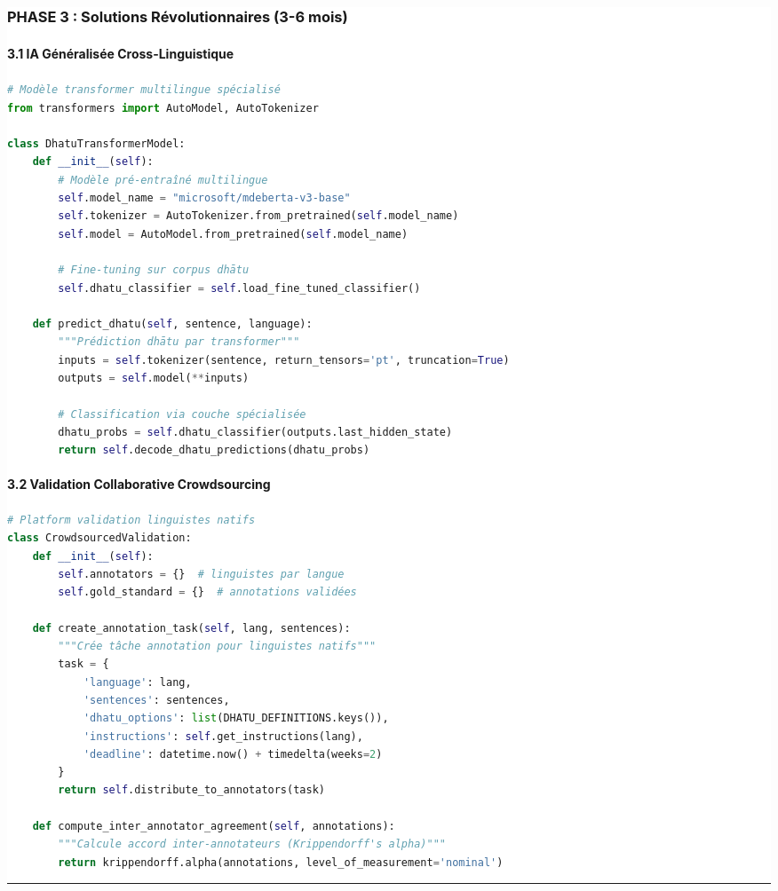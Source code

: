 
### **PHASE 3 : Solutions Révolutionnaires (3-6 mois)**

#### **3.1 IA Généralisée Cross-Linguistique**
```python
# Modèle transformer multilingue spécialisé
from transformers import AutoModel, AutoTokenizer

class DhatuTransformerModel:
    def __init__(self):
        # Modèle pré-entraîné multilingue
        self.model_name = "microsoft/mdeberta-v3-base"
        self.tokenizer = AutoTokenizer.from_pretrained(self.model_name)
        self.model = AutoModel.from_pretrained(self.model_name)
        
        # Fine-tuning sur corpus dhātu
        self.dhatu_classifier = self.load_fine_tuned_classifier()
    
    def predict_dhatu(self, sentence, language):
        """Prédiction dhātu par transformer"""
        inputs = self.tokenizer(sentence, return_tensors='pt', truncation=True)
        outputs = self.model(**inputs)
        
        # Classification via couche spécialisée
        dhatu_probs = self.dhatu_classifier(outputs.last_hidden_state)
        return self.decode_dhatu_predictions(dhatu_probs)
```

#### **3.2 Validation Collaborative Crowdsourcing**
```python
# Platform validation linguistes natifs
class CrowdsourcedValidation:
    def __init__(self):
        self.annotators = {}  # linguistes par langue
        self.gold_standard = {}  # annotations validées
    
    def create_annotation_task(self, lang, sentences):
        """Crée tâche annotation pour linguistes natifs"""
        task = {
            'language': lang,
            'sentences': sentences,
            'dhatu_options': list(DHATU_DEFINITIONS.keys()),
            'instructions': self.get_instructions(lang),
            'deadline': datetime.now() + timedelta(weeks=2)
        }
        return self.distribute_to_annotators(task)
    
    def compute_inter_annotator_agreement(self, annotations):
        """Calcule accord inter-annotateurs (Krippendorff's alpha)"""
        return krippendorff.alpha(annotations, level_of_measurement='nominal')
```

---